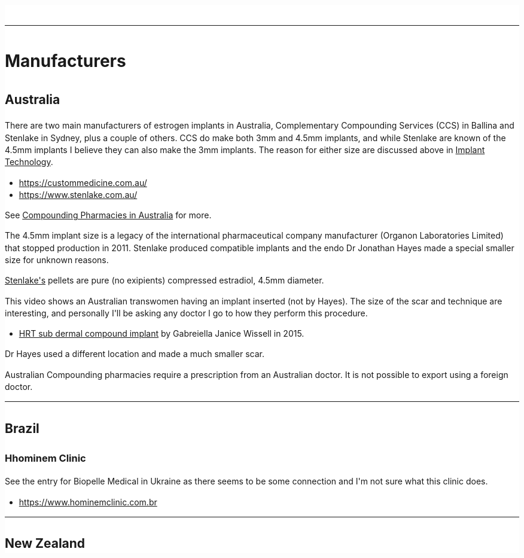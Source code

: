 <br />

---

# Manufacturers

## Australia

There are two main manufacturers of estrogen implants in Australia, Complementary Compounding Services (CCS) in Ballina and Stenlake in Sydney, plus a couple of others. CCS do make both 3mm and 4.5mm implants, and while Stenlake are known of the 4.5mm implants I believe they can also make the 3mm implants. The reason for either size are discussed above in <span class="internal">[Implant Technology](https://github.com/zp100/Transgender_Surgeries/blob/main/wiki/TransWiki/wiki/hrt/implant-technology/implant-technology.md)</span>.

* https://custommedicine.com.au/
* https://www.stenlake.com.au/

See <span class="internal">[Compounding Pharmacies in Australia](https://github.com/zp100/Transgender_Surgeries/blob/main/wiki/TransWiki/wiki/compounding-pharmacies/australia/australia.md)</span> for more.

The 4.5mm implant size is a legacy of the international pharmaceutical company manufacturer (Organon Laboratories Limited) that stopped production in 2011. Stenlake produced compatible implants and the endo Dr Jonathan Hayes made a special smaller size for unknown reasons.

[Stenlake's](https://www.stenlake.com.au/estradiol-implants-pellets/) pellets are pure (no exipients) compressed estradiol, 4.5mm diameter.

This video shows an Australian transwomen having an implant inserted (not by Hayes). The size of the scar and technique are interesting, and personally I'll be asking any doctor I go to how they perform this procedure.

* [HRT sub dermal compound implant](https://www.youtube.com/watch?v=xZV6W8feEqA) by Gabreiella Janice Wissell in 2015.

Dr Hayes used a different location and made a much smaller scar.

Australian Compounding pharmacies require a prescription from an Australian doctor. It is not possible to export using a foreign doctor.

---

## Brazil

### Hhominem Clinic

See the entry for Biopelle Medical in Ukraine as there seems to be some connection and I'm not sure what this clinic does.

* https://www.hominemclinic.com.br

---

## New Zealand
